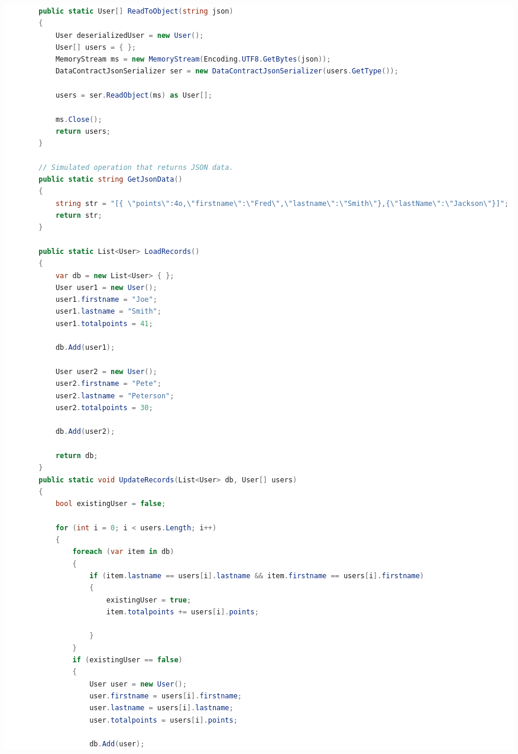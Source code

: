 ```csharp
        public static User[] ReadToObject(string json)
        {
            User deserializedUser = new User();
            User[] users = { };
            MemoryStream ms = new MemoryStream(Encoding.UTF8.GetBytes(json));
            DataContractJsonSerializer ser = new DataContractJsonSerializer(users.GetType());

            users = ser.ReadObject(ms) as User[];

            ms.Close();
            return users;
        }

        // Simulated operation that returns JSON data.
        public static string GetJsonData()
        {
            string str = "[{ \"points\":4o,\"firstname\":\"Fred\",\"lastname\":\"Smith\"},{\"lastName\":\"Jackson\"}]";
            return str;
        }

        public static List<User> LoadRecords()
        {
            var db = new List<User> { };
            User user1 = new User();
            user1.firstname = "Joe";
            user1.lastname = "Smith";
            user1.totalpoints = 41;

            db.Add(user1);

            User user2 = new User();
            user2.firstname = "Pete";
            user2.lastname = "Peterson";
            user2.totalpoints = 30;

            db.Add(user2);

            return db;
        }
        public static void UpdateRecords(List<User> db, User[] users)
        {
            bool existingUser = false;

            for (int i = 0; i < users.Length; i++)
            {
                foreach (var item in db)
                {
                    if (item.lastname == users[i].lastname && item.firstname == users[i].firstname)
                    {
                        existingUser = true;
                        item.totalpoints += users[i].points;

                    }
                }
                if (existingUser == false)
                {
                    User user = new User();
                    user.firstname = users[i].firstname;
                    user.lastname = users[i].lastname;
                    user.totalpoints = users[i].points;

                    db.Add(user);
```